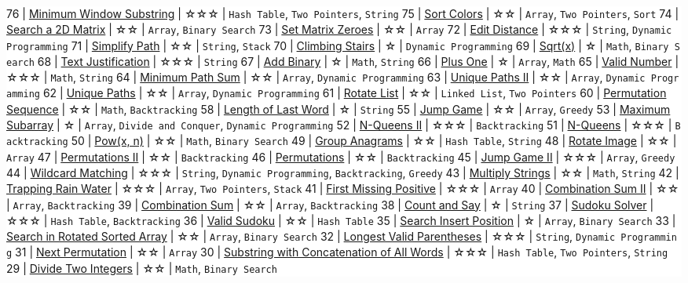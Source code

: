 76 | [Minimum Window Substring](https://leetcode.com/problems/minimum-window-substring) | ☆☆☆  | `Hash Table`, `Two Pointers`, `String` 
75 | [Sort Colors](https://leetcode.com/problems/sort-colors) | ☆☆  | `Array`, `Two Pointers`, `Sort` 
74 | [Search a 2D Matrix](https://leetcode.com/problems/search-a-2d-matrix) | ☆☆  | `Array`, `Binary Search` 
73 | [Set Matrix Zeroes](https://leetcode.com/problems/set-matrix-zeroes) | ☆☆  | `Array` 
72 | [Edit Distance](https://leetcode.com/problems/edit-distance) | ☆☆☆  | `String`, `Dynamic Programming` 
71 | [Simplify Path](https://leetcode.com/problems/simplify-path) | ☆☆  | `String`, `Stack` 
70 | [Climbing Stairs](https://leetcode.com/problems/climbing-stairs) | ☆  | `Dynamic Programming` 
69 | [Sqrt(x)](https://leetcode.com/problems/sqrtx) | ☆  | `Math`, `Binary Search` 
68 | [Text Justification](https://leetcode.com/problems/text-justification) | ☆☆☆  | `String` 
67 | [Add Binary](https://leetcode.com/problems/add-binary) | ☆  | `Math`, `String` 
66 | [Plus One](https://leetcode.com/problems/plus-one) | ☆  | `Array`, `Math` 
65 | [Valid Number](https://leetcode.com/problems/valid-number) | ☆☆☆  | `Math`, `String` 
64 | [Minimum Path Sum](https://leetcode.com/problems/minimum-path-sum) | ☆☆  | `Array`, `Dynamic Programming` 
63 | [Unique Paths II](https://leetcode.com/problems/unique-paths-ii) | ☆☆  | `Array`, `Dynamic Programming` 
62 | [Unique Paths](https://leetcode.com/problems/unique-paths) | ☆☆  | `Array`, `Dynamic Programming` 
61 | [Rotate List](https://leetcode.com/problems/rotate-list) | ☆☆  | `Linked List`, `Two Pointers` 
60 | [Permutation Sequence](https://leetcode.com/problems/permutation-sequence) | ☆☆  | `Math`, `Backtracking` 
58 | [Length of Last Word](https://leetcode.com/problems/length-of-last-word) | ☆  | `String` 
55 | [Jump Game](https://leetcode.com/problems/jump-game) | ☆☆  | `Array`, `Greedy` 
53 | [Maximum Subarray](https://leetcode.com/problems/maximum-subarray) | ☆  | `Array`, `Divide and Conquer`, `Dynamic Programming` 
52 | [N-Queens II](https://leetcode.com/problems/n-queens-ii) | ☆☆☆  | `Backtracking` 
51 | [N-Queens](https://leetcode.com/problems/n-queens) | ☆☆☆  | `Backtracking` 
50 | [Pow(x, n)](https://leetcode.com/problems/powx-n) | ☆☆  | `Math`, `Binary Search` 
49 | [Group Anagrams](https://leetcode.com/problems/group-anagrams) | ☆☆  | `Hash Table`, `String` 
48 | [Rotate Image](https://leetcode.com/problems/rotate-image) | ☆☆  | `Array` 
47 | [Permutations II](https://leetcode.com/problems/permutations-ii) | ☆☆  | `Backtracking` 
46 | [Permutations](https://leetcode.com/problems/permutations) | ☆☆  | `Backtracking` 
45 | [Jump Game II](https://leetcode.com/problems/jump-game-ii) | ☆☆☆  | `Array`, `Greedy` 
44 | [Wildcard Matching](https://leetcode.com/problems/wildcard-matching) | ☆☆☆  | `String`, `Dynamic Programming`, `Backtracking`, `Greedy` 
43 | [Multiply Strings](https://leetcode.com/problems/multiply-strings) | ☆☆  | `Math`, `String` 
42 | [Trapping Rain Water](https://leetcode.com/problems/trapping-rain-water) | ☆☆☆  | `Array`, `Two Pointers`, `Stack` 
41 | [First Missing Positive](https://leetcode.com/problems/first-missing-positive) | ☆☆☆  | `Array` 
40 | [Combination Sum II](https://leetcode.com/problems/combination-sum-ii) | ☆☆  | `Array`, `Backtracking` 
39 | [Combination Sum](https://leetcode.com/problems/combination-sum) | ☆☆  | `Array`, `Backtracking` 
38 | [Count and Say](https://leetcode.com/problems/count-and-say) | ☆  | `String` 
37 | [Sudoku Solver](https://leetcode.com/problems/sudoku-solver) | ☆☆☆  | `Hash Table`, `Backtracking` 
36 | [Valid Sudoku](https://leetcode.com/problems/valid-sudoku) | ☆☆  | `Hash Table` 
35 | [Search Insert Position](https://leetcode.com/problems/search-insert-position) | ☆  | `Array`, `Binary Search` 
33 | [Search in Rotated Sorted Array](https://leetcode.com/problems/search-in-rotated-sorted-array) | ☆☆  | `Array`, `Binary Search` 
32 | [Longest Valid Parentheses](https://leetcode.com/problems/longest-valid-parentheses) | ☆☆☆  | `String`, `Dynamic Programming` 
31 | [Next Permutation](https://leetcode.com/problems/next-permutation) | ☆☆  | `Array` 
30 | [Substring with Concatenation of All Words](https://leetcode.com/problems/substring-with-concatenation-of-all-words) | ☆☆☆  | `Hash Table`, `Two Pointers`, `String` 
29 | [Divide Two Integers](https://leetcode.com/problems/divide-two-integers) | ☆☆  | `Math`, `Binary Search` 